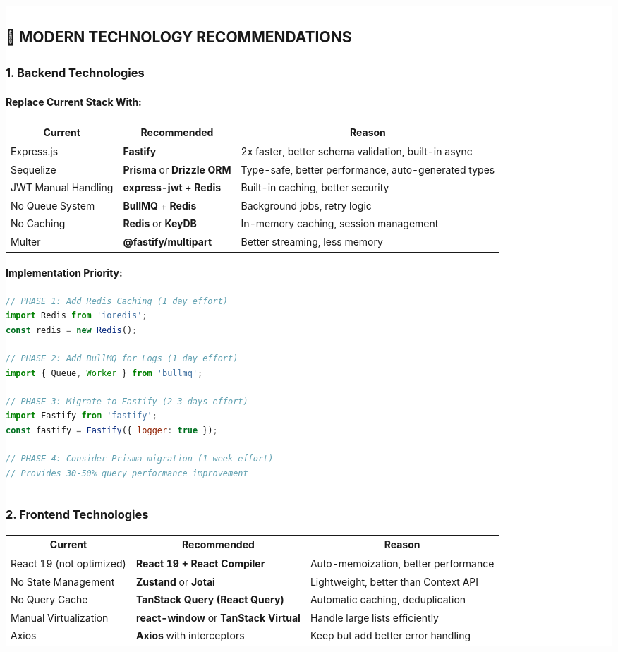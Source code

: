 
---

## 🚀 MODERN TECHNOLOGY RECOMMENDATIONS

### **1. Backend Technologies**

#### Replace Current Stack With:

| Current | Recommended | Reason |
|---------|-------------|--------|
| Express.js | **Fastify** | 2x faster, better schema validation, built-in async |
| Sequelize | **Prisma** or **Drizzle ORM** | Type-safe, better performance, auto-generated types |
| JWT Manual Handling | **express-jwt** + **Redis** | Built-in caching, better security |
| No Queue System | **BullMQ** + **Redis** | Background jobs, retry logic |
| No Caching | **Redis** or **KeyDB** | In-memory caching, session management |
| Multer | **@fastify/multipart** | Better streaming, less memory |

#### Implementation Priority:

```javascript
// PHASE 1: Add Redis Caching (1 day effort)
import Redis from 'ioredis';
const redis = new Redis();

// PHASE 2: Add BullMQ for Logs (1 day effort)
import { Queue, Worker } from 'bullmq';

// PHASE 3: Migrate to Fastify (2-3 days effort)
import Fastify from 'fastify';
const fastify = Fastify({ logger: true });

// PHASE 4: Consider Prisma migration (1 week effort)
// Provides 30-50% query performance improvement
```

---

### **2. Frontend Technologies**

| Current | Recommended | Reason |
|---------|-------------|--------|
| React 19 (not optimized) | **React 19 + React Compiler** | Auto-memoization, better performance |
| No State Management | **Zustand** or **Jotai** | Lightweight, better than Context API |
| No Query Cache | **TanStack Query (React Query)** | Automatic caching, deduplication |
| Manual Virtualization | **react-window** or **TanStack Virtual** | Handle large lists efficiently |
| Axios | **Axios** with interceptors | Keep but add better error handling |
